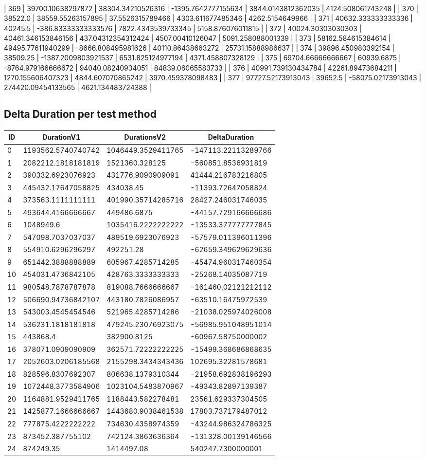 | 369 | 39700.10638297872 | 38304.34210526316 | -1395.7642777155634 | 3844.0143812362035 | 4124.508061743248 |
| 370 | 38522.0 | 38559.55263157895 | 37.5526315789466 | 4303.611677485346 | 4262.5154649966 |
| 371 | 40632.333333333336 | 40245.5 | -386.83333333333576 | 7822.4343539733345 | 5158.876076011815 |
| 372 | 40024.30303030303 | 40461.346153846156 | 437.04312354312424 | 4507.00410126047 | 5091.258088001339 |
| 373 | 58162.584615384614 | 49495.77611940299 | -8666.808495981626 | 40110.86438663272 | 25731.15888986637 |
| 374 | 39896.450980392154 | 38509.25 | -1387.2009803921537 | 6531.825124977194 | 4371.458807328129 |
| 375 | 69704.66666666667 | 60939.6875 | -8764.979166666672 | 94040.08240934051 | 84839.06065583733 |
| 376 | 40991.739130434784 | 42261.89473684211 | 1270.155606407323 | 4844.607070865242 | 3970.459378098483 |
| 377 | 97727.52173913043 | 39652.5 | -58075.02173913043 | 274420.09454133565 | 4621.134483724388 |

## Delta Duration per test method


| ID | DurationV1 | DurationsV2 | DeltaDuration |
| --- | --- | --- | --- |
| 0 | 1193562.5740740742 | 1046449.3529411765 | -147113.22113289766 |
| 1 | 2082212.1818181819 | 1521360.328125 | -560851.8536931819 |
| 2 | 390332.6923076923 | 431776.9090909091 | 41444.216783216805 |
| 3 | 445432.17647058825 | 434038.45 | -11393.72647058824 |
| 4 | 373563.1111111111 | 401990.35714285716 | 28427.246031746035 |
| 5 | 493644.4166666667 | 449486.6875 | -44157.729166666686 |
| 6 | 1048949.6 | 1035416.2222222222 | -13533.377777777845 |
| 7 | 547098.7037037037 | 489519.6923076923 | -57579.011396011396 |
| 8 | 554910.6296296297 | 492251.28 | -62659.349629629636 |
| 9 | 651442.3888888889 | 605967.4285714285 | -45474.960317460354 |
| 10 | 454031.4736842105 | 428763.3333333333 | -25268.14035087719 |
| 11 | 980548.7878787878 | 819088.7666666667 | -161460.02121212112 |
| 12 | 506690.94736842107 | 443180.7826086957 | -63510.16475972539 |
| 13 | 543003.4545454546 | 521965.4285714286 | -21038.025974026008 |
| 14 | 536231.1818181818 | 479245.23076923075 | -56985.951048951014 |
| 15 | 443868.4 | 382900.8125 | -60967.58750000002 |
| 16 | 378071.0909090909 | 362571.72222222225 | -15499.368686868635 |
| 17 | 2052603.0206185568 | 2155298.3434343436 | 102695.32281578681 |
| 18 | 828596.8307692307 | 806638.1379310344 | -21958.692838196293 |
| 19 | 1072448.3773584906 | 1023104.5483870967 | -49343.82897139387 |
| 20 | 1164881.9529411765 | 1188443.582278481 | 23561.629337304505 |
| 21 | 1425877.1666666667 | 1443680.9038461538 | 17803.737179487012 |
| 22 | 777875.4222222222 | 734630.4358974359 | -43244.986324786325 |
| 23 | 873452.387755102 | 742124.3863636364 | -131328.00139146566 |
| 24 | 874249.35 | 1414497.08 | 540247.7300000001 |